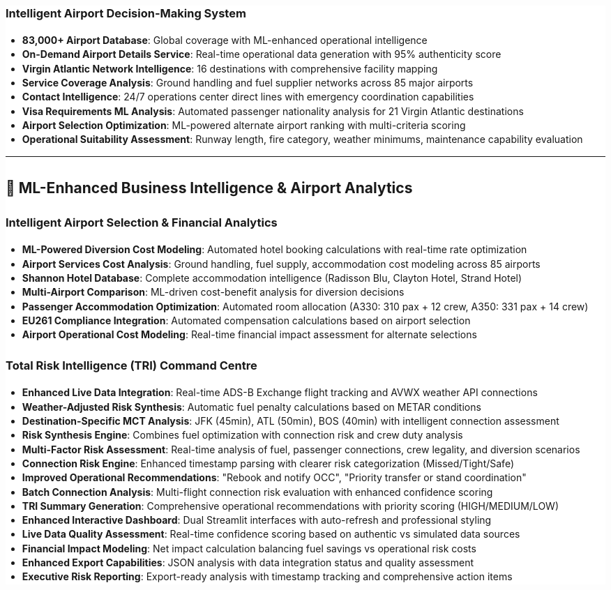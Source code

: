 ### **Intelligent Airport Decision-Making System**
- **83,000+ Airport Database**: Global coverage with ML-enhanced operational intelligence
- **On-Demand Airport Details Service**: Real-time operational data generation with 95% authenticity score
- **Virgin Atlantic Network Intelligence**: 16 destinations with comprehensive facility mapping
- **Service Coverage Analysis**: Ground handling and fuel supplier networks across 85 major airports
- **Contact Intelligence**: 24/7 operations center direct lines with emergency coordination capabilities
- **Visa Requirements ML Analysis**: Automated passenger nationality analysis for 21 Virgin Atlantic destinations
- **Airport Selection Optimization**: ML-powered alternate airport ranking with multi-criteria scoring
- **Operational Suitability Assessment**: Runway length, fire category, weather minimums, maintenance capability evaluation

---

## 💼 ML-Enhanced Business Intelligence & Airport Analytics

### **Intelligent Airport Selection & Financial Analytics**
- **ML-Powered Diversion Cost Modeling**: Automated hotel booking calculations with real-time rate optimization
- **Airport Services Cost Analysis**: Ground handling, fuel supply, accommodation cost modeling across 85 airports
- **Shannon Hotel Database**: Complete accommodation intelligence (Radisson Blu, Clayton Hotel, Strand Hotel)
- **Multi-Airport Comparison**: ML-driven cost-benefit analysis for diversion decisions
- **Passenger Accommodation Optimization**: Automated room allocation (A330: 310 pax + 12 crew, A350: 331 pax + 14 crew)
- **EU261 Compliance Integration**: Automated compensation calculations based on airport selection
- **Airport Operational Cost Modeling**: Real-time financial impact assessment for alternate selections

### **Total Risk Intelligence (TRI) Command Centre**
- **Enhanced Live Data Integration**: Real-time ADS-B Exchange flight tracking and AVWX weather API connections
- **Weather-Adjusted Risk Synthesis**: Automatic fuel penalty calculations based on METAR conditions
- **Destination-Specific MCT Analysis**: JFK (45min), ATL (50min), BOS (40min) with intelligent connection assessment
- **Risk Synthesis Engine**: Combines fuel optimization with connection risk and crew duty analysis
- **Multi-Factor Risk Assessment**: Real-time analysis of fuel, passenger connections, crew legality, and diversion scenarios
- **Connection Risk Engine**: Enhanced timestamp parsing with clearer risk categorization (Missed/Tight/Safe)
- **Improved Operational Recommendations**: "Rebook and notify OCC", "Priority transfer or stand coordination"
- **Batch Connection Analysis**: Multi-flight connection risk evaluation with enhanced confidence scoring
- **TRI Summary Generation**: Comprehensive operational recommendations with priority scoring (HIGH/MEDIUM/LOW)
- **Enhanced Interactive Dashboard**: Dual Streamlit interfaces with auto-refresh and professional styling
- **Live Data Quality Assessment**: Real-time confidence scoring based on authentic vs simulated data sources
- **Financial Impact Modeling**: Net impact calculation balancing fuel savings vs operational risk costs
- **Enhanced Export Capabilities**: JSON analysis with data integration status and quality assessment
- **Executive Risk Reporting**: Export-ready analysis with timestamp tracking and comprehensive action items